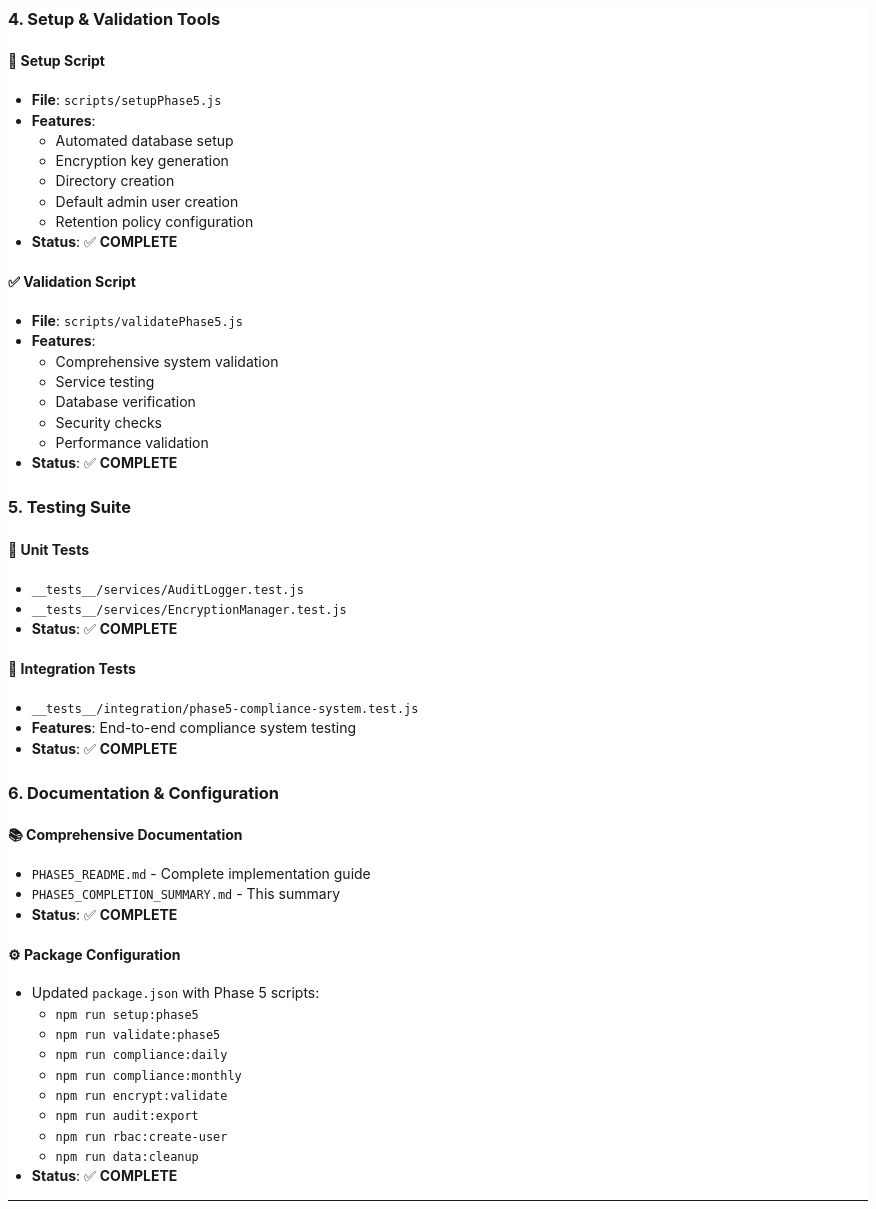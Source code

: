 ### 4. Setup & Validation Tools

#### 🚀 **Setup Script**
- **File**: `scripts/setupPhase5.js`
- **Features**:
  - Automated database setup
  - Encryption key generation
  - Directory creation
  - Default admin user creation
  - Retention policy configuration
- **Status**: ✅ **COMPLETE**

#### ✅ **Validation Script**
- **File**: `scripts/validatePhase5.js`
- **Features**:
  - Comprehensive system validation
  - Service testing
  - Database verification
  - Security checks
  - Performance validation
- **Status**: ✅ **COMPLETE**

### 5. Testing Suite

#### 🧪 **Unit Tests**
- `__tests__/services/AuditLogger.test.js`
- `__tests__/services/EncryptionManager.test.js`
- **Status**: ✅ **COMPLETE**

#### 🔗 **Integration Tests**
- `__tests__/integration/phase5-compliance-system.test.js`
- **Features**: End-to-end compliance system testing
- **Status**: ✅ **COMPLETE**

### 6. Documentation & Configuration

#### 📚 **Comprehensive Documentation**
- `PHASE5_README.md` - Complete implementation guide
- `PHASE5_COMPLETION_SUMMARY.md` - This summary
- **Status**: ✅ **COMPLETE**

#### ⚙️ **Package Configuration**
- Updated `package.json` with Phase 5 scripts:
  - `npm run setup:phase5`
  - `npm run validate:phase5`
  - `npm run compliance:daily`
  - `npm run compliance:monthly`
  - `npm run encrypt:validate`
  - `npm run audit:export`
  - `npm run rbac:create-user`
  - `npm run data:cleanup`
- **Status**: ✅ **COMPLETE**

---